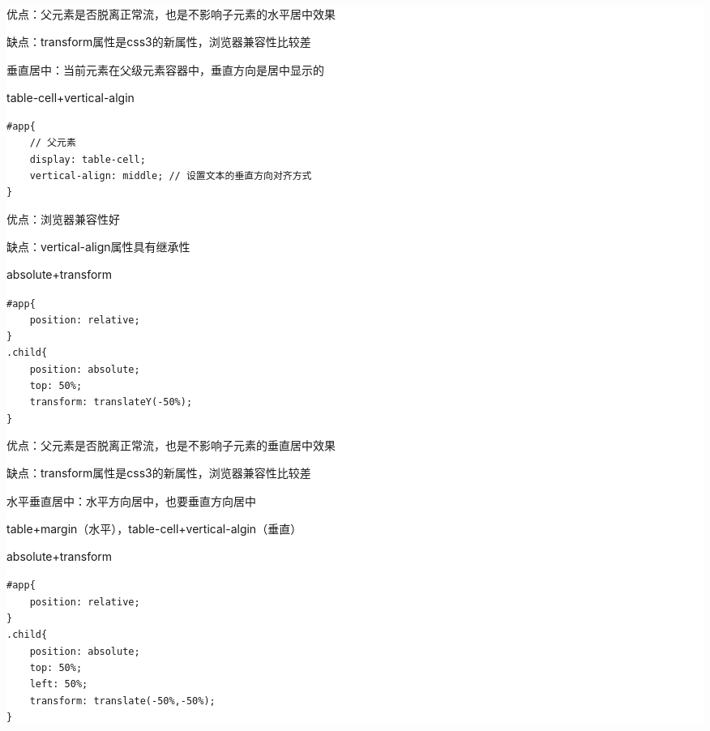 
优点：父元素是否脱离正常流，也是不影响子元素的水平居中效果

缺点：transform属性是css3的新属性，浏览器兼容性比较差




垂直居中：当前元素在父级元素容器中，垂直方向是居中显示的


table-cell+vertical-algin

    #app{
        // 父元素
        display: table-cell;
        vertical-align: middle; // 设置文本的垂直方向对齐方式
    }



优点：浏览器兼容性好

缺点：vertical-align属性具有继承性


absolute+transform

    #app{
        position: relative;
    }
    .child{
        position: absolute;
        top: 50%;
        transform: translateY(-50%);
    }



优点：父元素是否脱离正常流，也是不影响子元素的垂直居中效果

缺点：transform属性是css3的新属性，浏览器兼容性比较差




水平垂直居中：水平方向居中，也要垂直方向居中

table+margin（水平），table-cell+vertical-algin（垂直）


absolute+transform

    #app{
        position: relative;
    }
    .child{
        position: absolute;
        top: 50%;
        left: 50%;
        transform: translate(-50%,-50%);
    }


